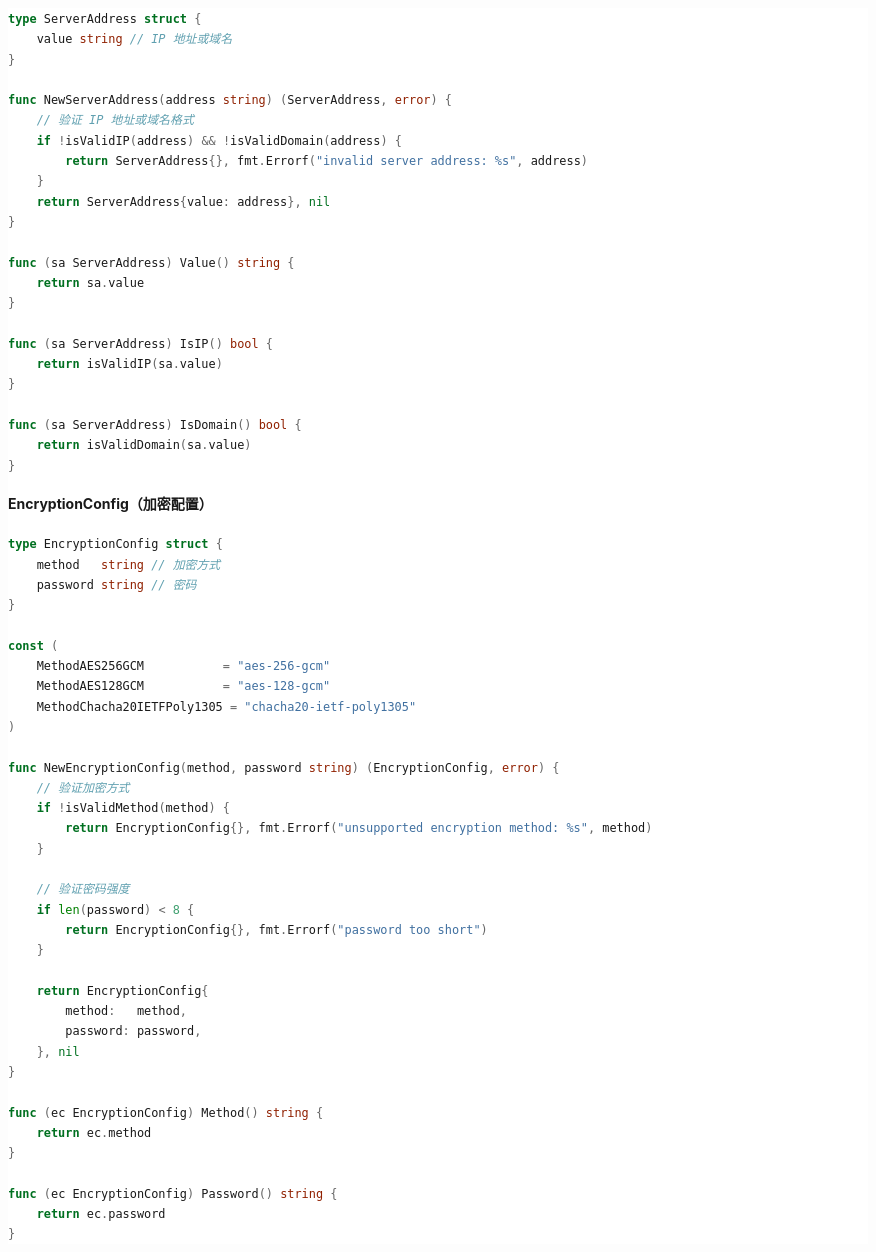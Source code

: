 ```go
type ServerAddress struct {
    value string // IP 地址或域名
}

func NewServerAddress(address string) (ServerAddress, error) {
    // 验证 IP 地址或域名格式
    if !isValidIP(address) && !isValidDomain(address) {
        return ServerAddress{}, fmt.Errorf("invalid server address: %s", address)
    }
    return ServerAddress{value: address}, nil
}

func (sa ServerAddress) Value() string {
    return sa.value
}

func (sa ServerAddress) IsIP() bool {
    return isValidIP(sa.value)
}

func (sa ServerAddress) IsDomain() bool {
    return isValidDomain(sa.value)
}
```

#### EncryptionConfig（加密配置）

```go
type EncryptionConfig struct {
    method   string // 加密方式
    password string // 密码
}

const (
    MethodAES256GCM           = "aes-256-gcm"
    MethodAES128GCM           = "aes-128-gcm"
    MethodChacha20IETFPoly1305 = "chacha20-ietf-poly1305"
)

func NewEncryptionConfig(method, password string) (EncryptionConfig, error) {
    // 验证加密方式
    if !isValidMethod(method) {
        return EncryptionConfig{}, fmt.Errorf("unsupported encryption method: %s", method)
    }

    // 验证密码强度
    if len(password) < 8 {
        return EncryptionConfig{}, fmt.Errorf("password too short")
    }

    return EncryptionConfig{
        method:   method,
        password: password,
    }, nil
}

func (ec EncryptionConfig) Method() string {
    return ec.method
}

func (ec EncryptionConfig) Password() string {
    return ec.password
}

```